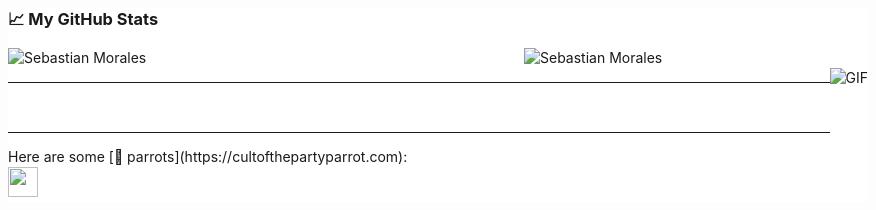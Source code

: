 ### 📈 My GitHub Stats

<img align="left" src="https://github-readme-stats.vercel.app/api?username=JuanSebastianMoralesVilla&show_icons=true&theme=react&include_all_commits=true&locale=en" alt="Sebastian Morales" width="60%">


<div>
<img src="https://github-readme-stats.vercel.app/api/top-langs?username=JuanSebastianMoralesVilla&show_icons=true&theme=react&include_all_commits=true&locale=en&layout=compact" alt="Sebastian Morales" width="37%">
    </div>

<div>

<img align="right" height="270px" alt="GIF" src="https://i.pinimg.com/originals/e4/26/70/e426702edf874b181aced1e2fa5c6cde.gif" />
    </div>
<hr>
  





<br />
<hr>
Here are some [🦜 parrots](https://cultofthepartyparrot.com):

<div>
    <img src="https://cultofthepartyparrot.com/parrots/hd/laptop_parrot.gif" width="30" height="30"/>
</div>



